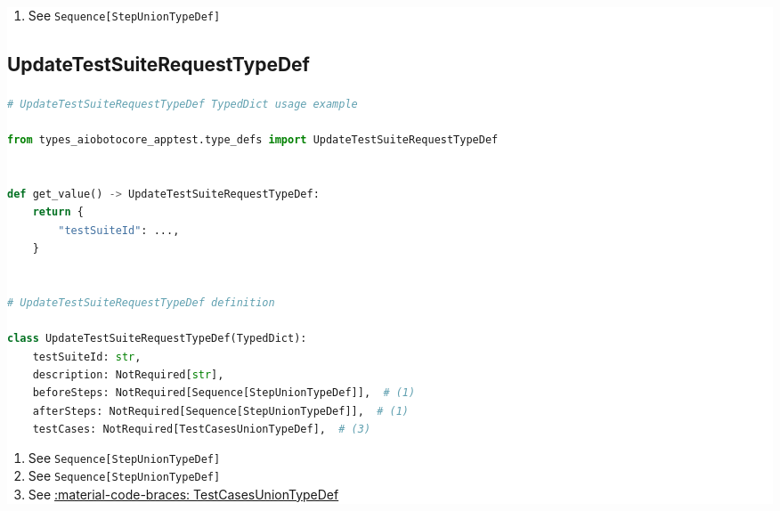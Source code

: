 1. See `Sequence[StepUnionTypeDef]`

## UpdateTestSuiteRequestTypeDef

```python
# UpdateTestSuiteRequestTypeDef TypedDict usage example

from types_aiobotocore_apptest.type_defs import UpdateTestSuiteRequestTypeDef


def get_value() -> UpdateTestSuiteRequestTypeDef:
    return {
        "testSuiteId": ...,
    }


# UpdateTestSuiteRequestTypeDef definition

class UpdateTestSuiteRequestTypeDef(TypedDict):
    testSuiteId: str,
    description: NotRequired[str],
    beforeSteps: NotRequired[Sequence[StepUnionTypeDef]],  # (1)
    afterSteps: NotRequired[Sequence[StepUnionTypeDef]],  # (1)
    testCases: NotRequired[TestCasesUnionTypeDef],  # (3)
```

1. See `Sequence[StepUnionTypeDef]`
2. See `Sequence[StepUnionTypeDef]`
3. See [:material-code-braces: TestCasesUnionTypeDef](#testcasesuniontypedef)

